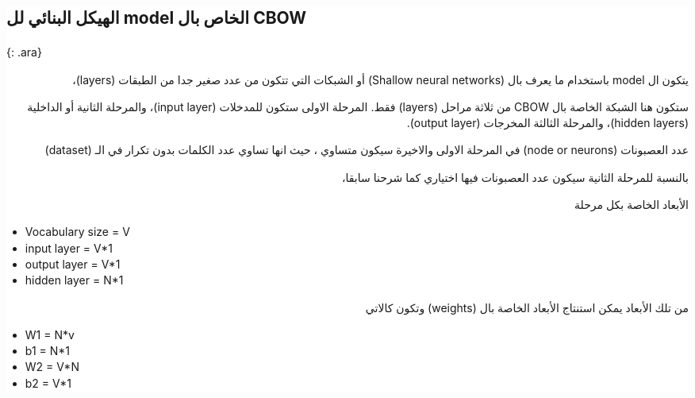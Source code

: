 



## الهيكل البنائي لل model الخاص بال CBOW
{: .ara}



<p dir='rtl'>
يتكون ال model باستخدام ما يعرف بال (Shallow neural networks) أو الشبكات التي تتكون من عدد صغير جدا من الطبقات (layers)،
</p>

<p dir='rtl'>
ستكون هنا الشبكة الخاصة بال CBOW من ثلاثة مراحل (layers) فقط. المرحلة الاولى ستكون للمدخلات (input layer)، والمرحلة الثانية أو الداخلية (hidden layers)، والمرحلة الثالثة المخرجات (output layer).
</p>


<p dir='rtl'>
عدد العصبونات (node or neurons) في المرحلة الاولى والاخيرة سيكون متساوي ، حيث انها تساوي عدد الكلمات بدون تكرار في الـ (dataset)
</p>



<p dir='rtl'>
بالنسبة للمرحلة الثانية سيكون عدد العصبونات فيها اختياري كما شرحنا سابقا،
</p>

<p dir='rtl'>
الأبعاد الخاصة بكل مرحلة
</p>


- Vocabulary size = V
- input layer = V*1
- output layer = V*1
- hidden layer = N*1

<p dir='rtl'>
من تلك الأبعاد يمكن استنتاج الأبعاد الخاصة بال (weights) وتكون كالاتي
</p>

- W1 = N*v
- b1 = N*1
- W2 = V*N
- b2 = V*1
